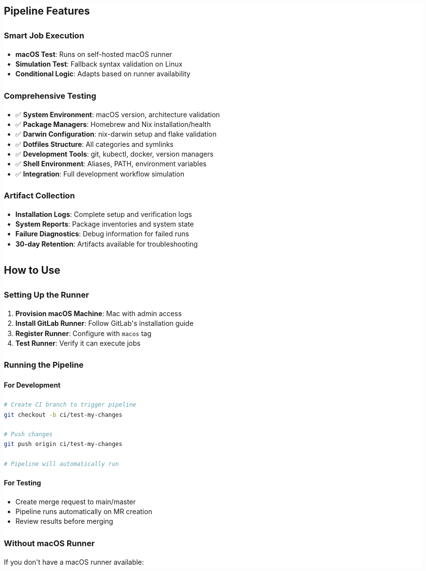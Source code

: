 ## Pipeline Features

### **Smart Job Execution**
- **macOS Test**: Runs on self-hosted macOS runner
- **Simulation Test**: Fallback syntax validation on Linux
- **Conditional Logic**: Adapts based on runner availability

### **Comprehensive Testing**
- ✅ **System Environment**: macOS version, architecture validation
- ✅ **Package Managers**: Homebrew and Nix installation/health
- ✅ **Darwin Configuration**: nix-darwin setup and flake validation
- ✅ **Dotfiles Structure**: All categories and symlinks
- ✅ **Development Tools**: git, kubectl, docker, version managers
- ✅ **Shell Environment**: Aliases, PATH, environment variables
- ✅ **Integration**: Full development workflow simulation

### **Artifact Collection**
- **Installation Logs**: Complete setup and verification logs
- **System Reports**: Package inventories and system state
- **Failure Diagnostics**: Debug information for failed runs
- **30-day Retention**: Artifacts available for troubleshooting

## How to Use

### **Setting Up the Runner**
1. **Provision macOS Machine**: Mac with admin access
2. **Install GitLab Runner**: Follow GitLab's installation guide
3. **Register Runner**: Configure with `macos` tag
4. **Test Runner**: Verify it can execute jobs

### **Running the Pipeline**

#### **For Development**
```bash
# Create CI branch to trigger pipeline
git checkout -b ci/test-my-changes

# Push changes
git push origin ci/test-my-changes

# Pipeline will automatically run
```

#### **For Testing**
- Create merge request to main/master
- Pipeline runs automatically on MR creation
- Review results before merging

### **Without macOS Runner**
If you don't have a macOS runner available:
